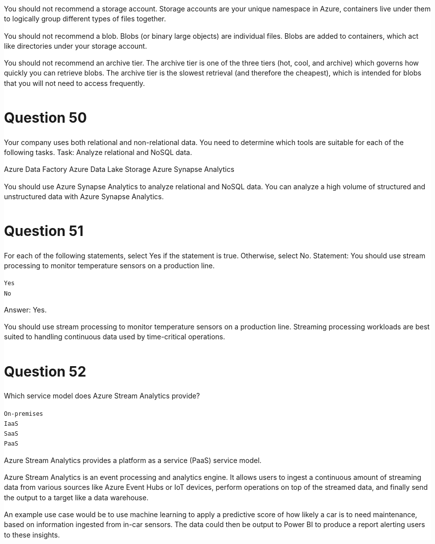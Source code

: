 You should not recommend a storage account. Storage accounts are your unique namespace in Azure, containers live under them to logically group different types of files together.

You should not recommend a blob. Blobs (or binary large objects) are individual files. Blobs are added to containers, which act like directories under your storage account.

You should not recommend an archive tier. The archive tier is one of the three tiers (hot, cool, and archive) which governs how quickly you can retrieve blobs. The archive tier is the slowest retrieval (and therefore the cheapest), which is intended for blobs that you will not need to access frequently.


# Question 50
Your company uses both relational and non-relational data. You need to determine which tools are suitable for each of the following tasks. Task: Analyze relational and NoSQL data.

Azure Data Factory
Azure Data Lake Storage
Azure Synapse Analytics

You should use Azure Synapse Analytics to analyze relational and NoSQL data. You can analyze a high volume of structured and unstructured data with Azure Synapse Analytics.

# Question 51
For each of the following statements, select Yes if the statement is true. Otherwise, select No. Statement: You should use stream processing to monitor temperature sensors on a production line.

    Yes
    No

Answer: Yes.

You should use stream processing to monitor temperature sensors on a production line. Streaming processing workloads are best suited to handling continuous data used by time-critical operations.


# Question 52
Which service model does Azure Stream Analytics provide?

    On-premises
    IaaS
    SaaS
    PaaS

Azure Stream Analytics provides a platform as a service (PaaS) service model.

Azure Stream Analytics is an event processing and analytics engine. It allows users to ingest a continuous amount of streaming data from various sources like Azure Event Hubs or IoT devices, perform operations on top of the streamed data, and finally send the output to a target like a data warehouse.

An example use case would be to use machine learning to apply a predictive score of how likely a car is to need maintenance, based on information ingested from in-car sensors. The data could then be output to Power BI to produce a report alerting users to these insights.
